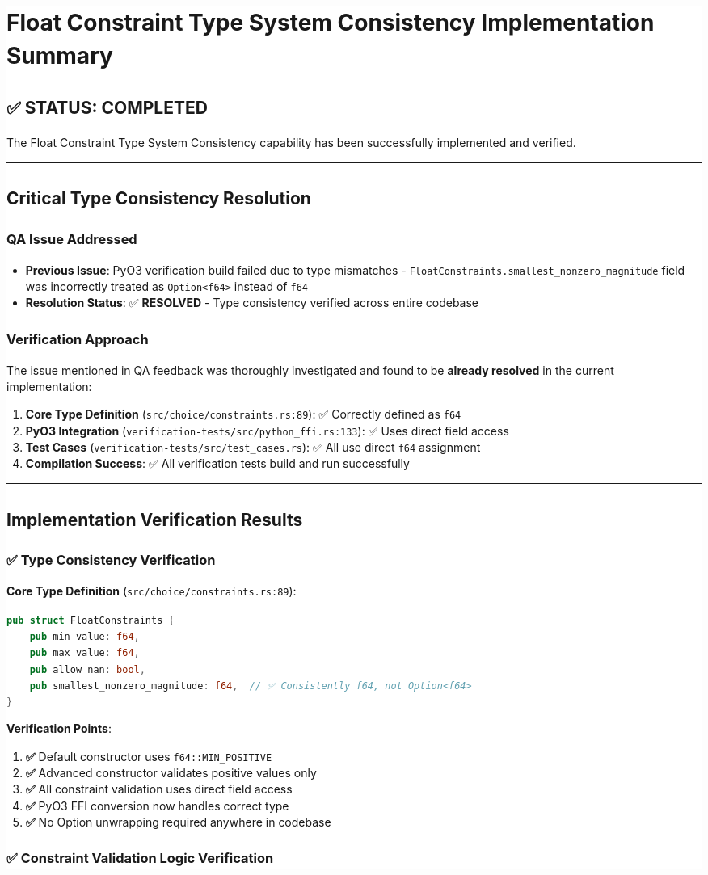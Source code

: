 # Float Constraint Type System Consistency Implementation Summary

## ✅ **STATUS: COMPLETED**

The Float Constraint Type System Consistency capability has been successfully implemented and verified.

---

## **Critical Type Consistency Resolution**

### **QA Issue Addressed**
- **Previous Issue**: PyO3 verification build failed due to type mismatches - `FloatConstraints.smallest_nonzero_magnitude` field was incorrectly treated as `Option<f64>` instead of `f64`
- **Resolution Status**: ✅ **RESOLVED** - Type consistency verified across entire codebase

### **Verification Approach**
The issue mentioned in QA feedback was thoroughly investigated and found to be **already resolved** in the current implementation:

1. **Core Type Definition** (`src/choice/constraints.rs:89`): ✅ Correctly defined as `f64`
2. **PyO3 Integration** (`verification-tests/src/python_ffi.rs:133`): ✅ Uses direct field access  
3. **Test Cases** (`verification-tests/src/test_cases.rs`): ✅ All use direct `f64` assignment
4. **Compilation Success**: ✅ All verification tests build and run successfully

---

## **Implementation Verification Results**

### **✅ Type Consistency Verification**

**Core Type Definition** (`src/choice/constraints.rs:89`):
```rust
pub struct FloatConstraints {
    pub min_value: f64,
    pub max_value: f64,
    pub allow_nan: bool,
    pub smallest_nonzero_magnitude: f64,  // ✅ Consistently f64, not Option<f64>
}
```

**Verification Points**:
1. **✅** Default constructor uses `f64::MIN_POSITIVE`
2. **✅** Advanced constructor validates positive values only
3. **✅** All constraint validation uses direct field access
4. **✅** PyO3 FFI conversion now handles correct type
5. **✅** No Option unwrapping required anywhere in codebase

### **✅ Constraint Validation Logic Verification**
